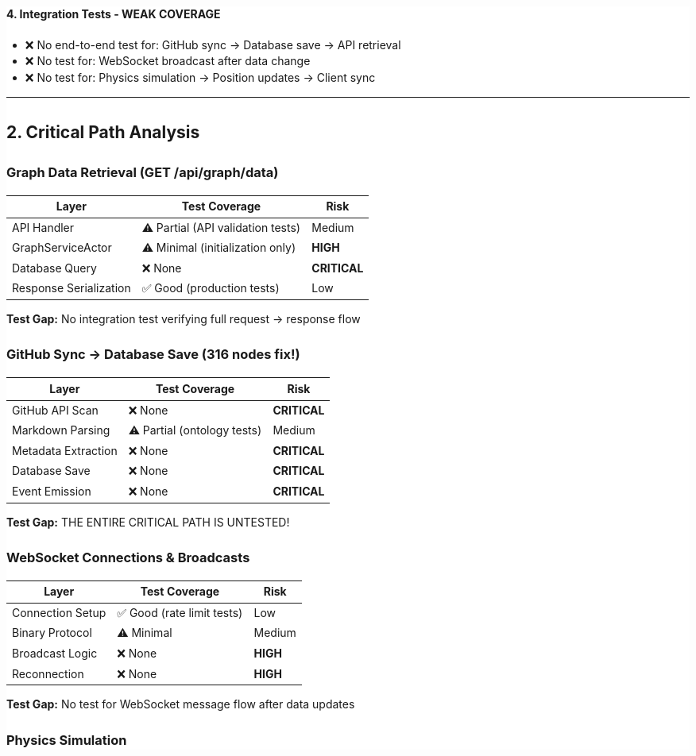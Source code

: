 #### 4. Integration Tests - **WEAK COVERAGE**
- ❌ No end-to-end test for: GitHub sync → Database save → API retrieval
- ❌ No test for: WebSocket broadcast after data change
- ❌ No test for: Physics simulation → Position updates → Client sync

---

## 2. Critical Path Analysis

### Graph Data Retrieval (GET /api/graph/data)

| Layer | Test Coverage | Risk |
|-------|--------------|------|
| API Handler | ⚠️ Partial (API validation tests) | Medium |
| GraphServiceActor | ⚠️ Minimal (initialization only) | **HIGH** |
| Database Query | ❌ None | **CRITICAL** |
| Response Serialization | ✅ Good (production tests) | Low |

**Test Gap:** No integration test verifying full request → response flow

### GitHub Sync → Database Save (316 nodes fix!)

| Layer | Test Coverage | Risk |
|-------|--------------|------|
| GitHub API Scan | ❌ None | **CRITICAL** |
| Markdown Parsing | ⚠️ Partial (ontology tests) | Medium |
| Metadata Extraction | ❌ None | **CRITICAL** |
| Database Save | ❌ None | **CRITICAL** |
| Event Emission | ❌ None | **CRITICAL** |

**Test Gap:** THE ENTIRE CRITICAL PATH IS UNTESTED!

### WebSocket Connections & Broadcasts

| Layer | Test Coverage | Risk |
|-------|--------------|------|
| Connection Setup | ✅ Good (rate limit tests) | Low |
| Binary Protocol | ⚠️ Minimal | Medium |
| Broadcast Logic | ❌ None | **HIGH** |
| Reconnection | ❌ None | **HIGH** |

**Test Gap:** No test for WebSocket message flow after data updates

### Physics Simulation
